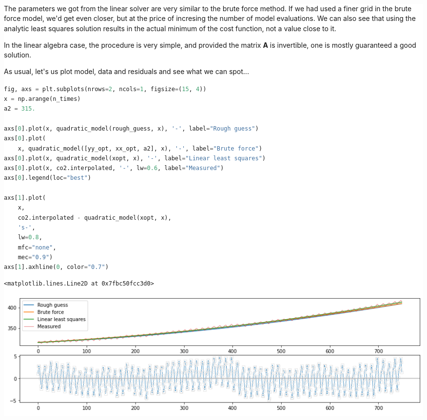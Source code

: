 

The parameters we got from the linear solver are very similar to the brute force method. If we had used a finer grid in the brute force model, we'd get even closer, but at the price of incresing the number of model evaluations. We can also see that using the analytic least squares solution results in the actual minimum of the cost function, not a value close to it.

In the linear algebra case, the procedure is very simple, and provided the matrix $\mathbf{A}$ is invertible, one is mostly guaranteed a good solution.

As usual, let's us plot model, data and residuals and see what we can spot...


```python
fig, axs = plt.subplots(nrows=2, ncols=1, figsize=(15, 4))
x = np.arange(n_times)
a2 = 315.

axs[0].plot(x, quadratic_model(rough_guess, x), '-', label="Rough guess")
axs[0].plot(
    x, quadratic_model([yy_opt, xx_opt, a2], x), '-', label="Brute force")
axs[0].plot(x, quadratic_model(xopt, x), '-', label="Linear least squares")
axs[0].plot(x, co2.interpolated, '-', lw=0.6, label="Measured")
axs[0].legend(loc="best")

axs[1].plot(
    x,
    co2.interpolated - quadratic_model(xopt, x),
    's-',
    lw=0.8,
    mfc="none",
    mec="0.9")
axs[1].axhline(0, color="0.7")
```




    <matplotlib.lines.Line2D at 0x7fbc50fcc3d0>




![png](040_Linear_models_files/040_Linear_models_29_1.png)
